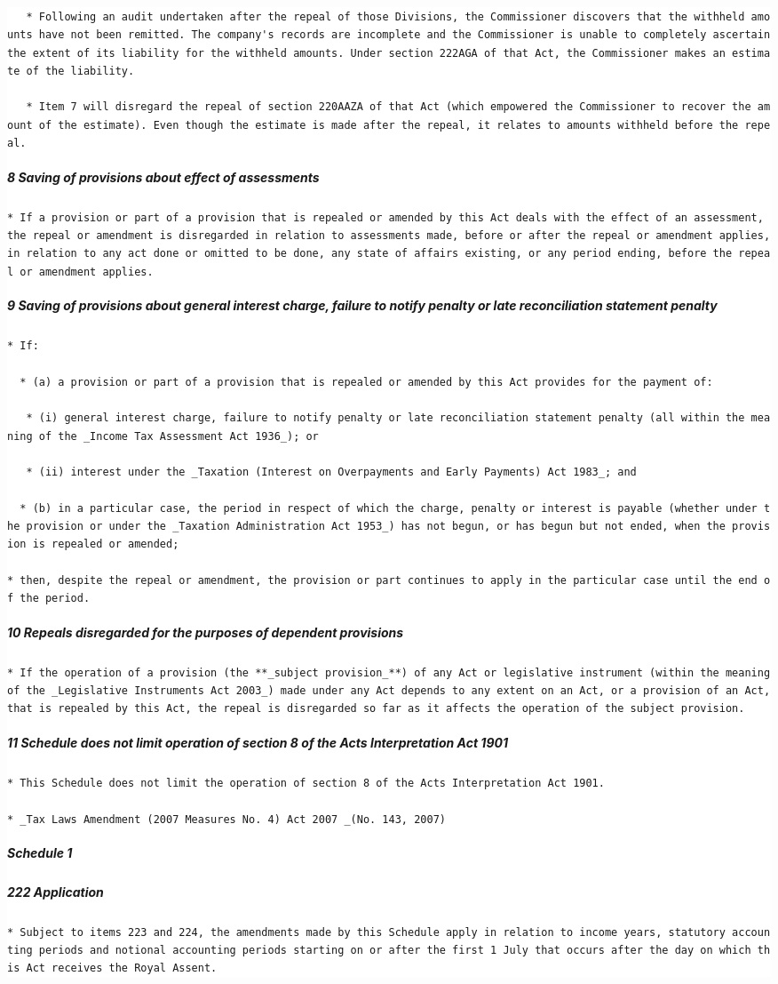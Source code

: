        * Following an audit undertaken after the repeal of those Divisions, the Commissioner discovers that the withheld amounts have not been remitted. The company's records are incomplete and the Commissioner is unable to completely ascertain the extent of its liability for the withheld amounts. Under section 222AGA of that Act, the Commissioner makes an estimate of the liability.

       * Item 7 will disregard the repeal of section 220AAZA of that Act (which empowered the Commissioner to recover the amount of the estimate). Even though the estimate is made after the repeal, it relates to amounts withheld before the repeal.

##### 8  Saving of provisions about effect of assessments

    * If a provision or part of a provision that is repealed or amended by this Act deals with the effect of an assessment, the repeal or amendment is disregarded in relation to assessments made, before or after the repeal or amendment applies, in relation to any act done or omitted to be done, any state of affairs existing, or any period ending, before the repeal or amendment applies.

##### 9  Saving of provisions about general interest charge, failure to notify penalty or late reconciliation statement penalty

    * If: 

      * (a) a provision or part of a provision that is repealed or amended by this Act provides for the payment of:

       * (i) general interest charge, failure to notify penalty or late reconciliation statement penalty (all within the meaning of the _Income Tax Assessment Act 1936_); or

       * (ii) interest under the _Taxation (Interest on Overpayments and Early Payments) Act 1983_; and

      * (b) in a particular case, the period in respect of which the charge, penalty or interest is payable (whether under the provision or under the _Taxation Administration Act 1953_) has not begun, or has begun but not ended, when the provision is repealed or amended;

    * then, despite the repeal or amendment, the provision or part continues to apply in the particular case until the end of the period.

##### 10  Repeals disregarded for the purposes of dependent provisions

    * If the operation of a provision (the **_subject provision_**) of any Act or legislative instrument (within the meaning of the _Legislative Instruments Act 2003_) made under any Act depends to any extent on an Act, or a provision of an Act, that is repealed by this Act, the repeal is disregarded so far as it affects the operation of the subject provision.

##### 11  Schedule does not limit operation of section 8 of the Acts Interpretation Act 1901

    * This Schedule does not limit the operation of section 8 of the Acts Interpretation Act 1901.

    * _Tax Laws Amendment (2007 Measures No. 4) Act 2007 _(No. 143, 2007)

##### Schedule 1

##### 222  Application

    * Subject to items 223 and 224, the amendments made by this Schedule apply in relation to income years, statutory accounting periods and notional accounting periods starting on or after the first 1 July that occurs after the day on which this Act receives the Royal Assent.
